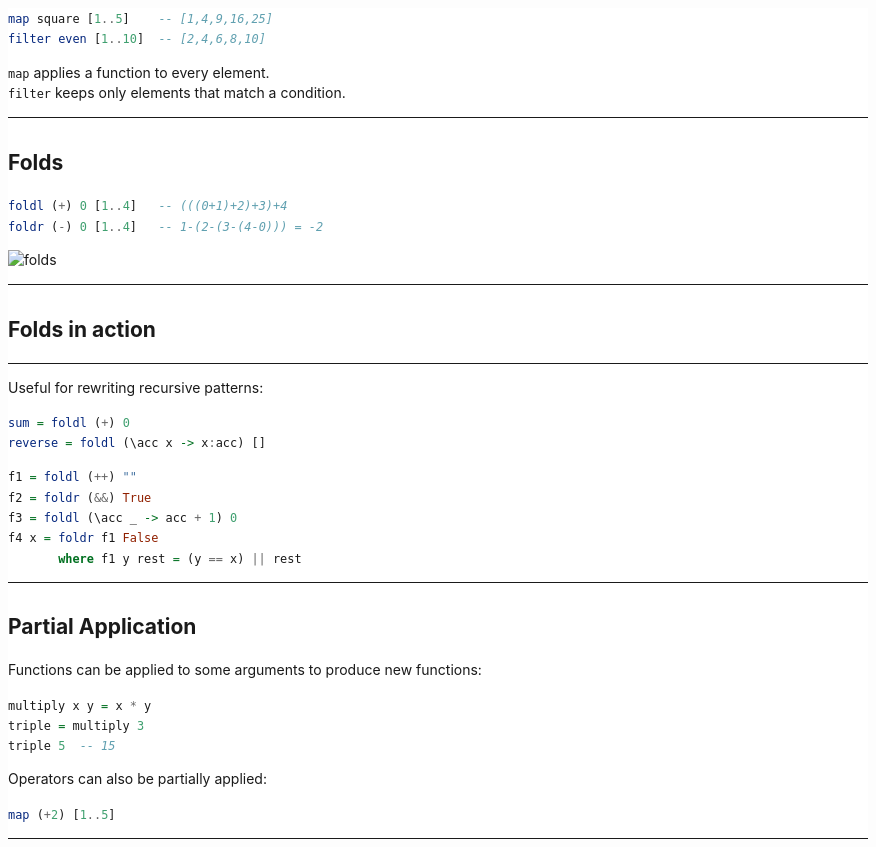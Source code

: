 ```haskell
map square [1..5]    -- [1,4,9,16,25]
filter even [1..10]  -- [2,4,6,8,10]
```

`map` applies a function to every element.  
`filter` keeps only elements that match a condition.

---

## Folds

```haskell
foldl (+) 0 [1..4]   -- (((0+1)+2)+3)+4
foldr (-) 0 [1..4]   -- 1-(2-(3-(4-0))) = -2
```

![folds](images/folds.png)

---

## Folds in action
---
Useful for rewriting recursive patterns:
```haskell
sum = foldl (+) 0
reverse = foldl (\acc x -> x:acc) []
```

```haskell
f1 = foldl (++) ""
f2 = foldr (&&) True
f3 = foldl (\acc _ -> acc + 1) 0
f4 x = foldr f1 False
       where f1 y rest = (y == x) || rest
```
---

## Partial Application

Functions can be applied to some arguments to produce new functions:

```haskell
multiply x y = x * y
triple = multiply 3
triple 5  -- 15
```

Operators can also be partially applied:
```haskell
map (+2) [1..5]
```

---
